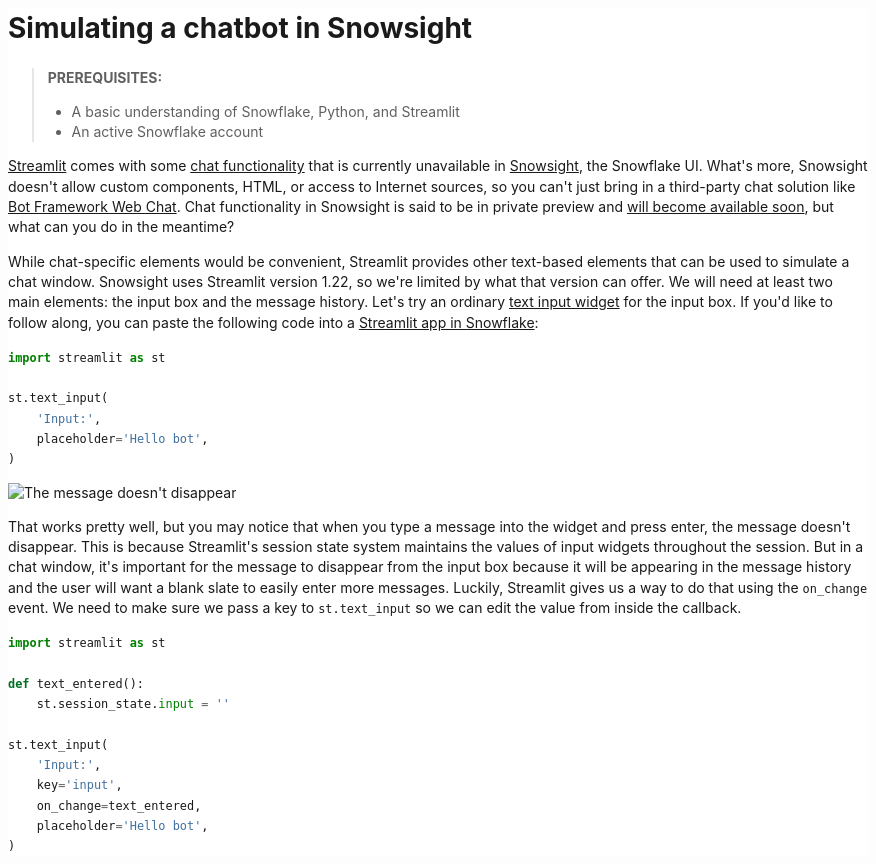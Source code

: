 # Simulating a chatbot in Snowsight

> **PREREQUISITES:**
>
> - A basic understanding of Snowflake, Python, and Streamlit
> - An active Snowflake account

[Streamlit](https://streamlit.io/) comes with some [chat functionality](https://docs.streamlit.io/library/api-reference/chat) that is currently unavailable in [Snowsight](https://docs.snowflake.com/en/user-guide/ui-snowsight), the Snowflake UI. What's more, Snowsight doesn't allow custom components, HTML, or access to Internet sources, so you can't just bring in a third-party chat solution like [Bot Framework Web Chat](https://github.com/microsoft/BotFramework-WebChat). Chat functionality in Snowsight is said to be in private preview and [will become available soon](https://quickstarts.snowflake.com/guide/frosty_llm_chatbot_on_streamlit_snowflake/#7), but what can you do in the meantime?

While chat-specific elements would be convenient, Streamlit provides other text-based elements that can be used to simulate a chat window. Snowsight uses Streamlit version 1.22, so we're limited by what that version can offer. We will need at least two main elements: the input box and the message history. Let's try an ordinary [text input widget](https://docs.streamlit.io/1.22.0/library/api-reference/widgets/st.text_input) for the input box. If you'd like to follow along, you can paste the following code into a [Streamlit app in Snowflake](https://docs.snowflake.com/en/developer-guide/streamlit/about-streamlit):

```py
import streamlit as st

st.text_input(
    'Input:',
    placeholder='Hello bot',
)
```

![The message doesn't disappear](https://github.com/v-kydela/SnowflakeChatbot/assets/41968495/70933583-1fe6-454a-9501-e2d0007a34ff)

That works pretty well, but you may notice that when you type a message into the widget and press enter, the message doesn't disappear. This is because Streamlit's session state system maintains the values of input widgets throughout the session. But in a chat window, it's important for the message to disappear from the input box because it will be appearing in the message history and the user will want a blank slate to easily enter more messages. Luckily, Streamlit gives us a way to do that using the `on_change` event. We need to make sure we pass a key to `st.text_input` so we can edit the value from inside the callback.

```py
import streamlit as st

def text_entered():
    st.session_state.input = ''

st.text_input(
    'Input:',
    key='input',
    on_change=text_entered,
    placeholder='Hello bot',
)
```
